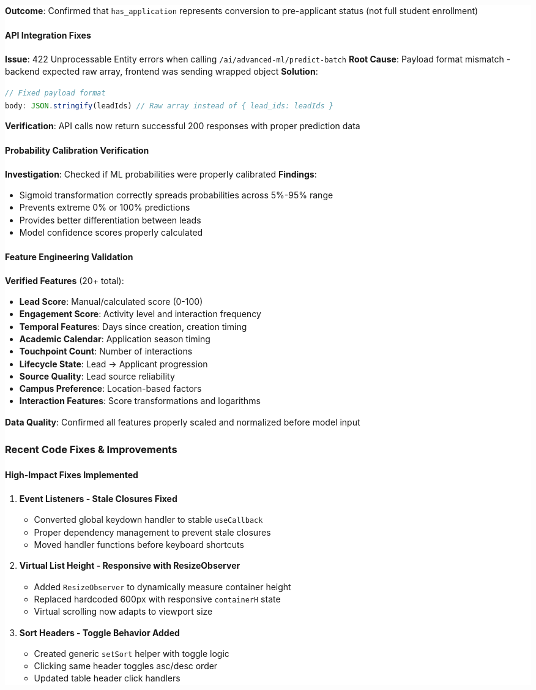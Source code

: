 **Outcome**: Confirmed that `has_application` represents conversion to pre-applicant status (not full student enrollment)

#### API Integration Fixes
**Issue**: 422 Unprocessable Entity errors when calling `/ai/advanced-ml/predict-batch`
**Root Cause**: Payload format mismatch - backend expected raw array, frontend was sending wrapped object
**Solution**: 
```javascript
// Fixed payload format
body: JSON.stringify(leadIds) // Raw array instead of { lead_ids: leadIds }
```

**Verification**: API calls now return successful 200 responses with proper prediction data

#### Probability Calibration Verification
**Investigation**: Checked if ML probabilities were properly calibrated
**Findings**: 
- Sigmoid transformation correctly spreads probabilities across 5%-95% range
- Prevents extreme 0% or 100% predictions
- Provides better differentiation between leads
- Model confidence scores properly calculated

#### Feature Engineering Validation
**Verified Features** (20+ total):
- **Lead Score**: Manual/calculated score (0-100)
- **Engagement Score**: Activity level and interaction frequency  
- **Temporal Features**: Days since creation, creation timing
- **Academic Calendar**: Application season timing
- **Touchpoint Count**: Number of interactions
- **Lifecycle State**: Lead → Applicant progression
- **Source Quality**: Lead source reliability
- **Campus Preference**: Location-based factors
- **Interaction Features**: Score transformations and logarithms

**Data Quality**: Confirmed all features properly scaled and normalized before model input

### Recent Code Fixes & Improvements

#### High-Impact Fixes Implemented
1. **Event Listeners - Stale Closures Fixed**
   - Converted global keydown handler to stable `useCallback`
   - Proper dependency management to prevent stale closures
   - Moved handler functions before keyboard shortcuts

2. **Virtual List Height - Responsive with ResizeObserver**
   - Added `ResizeObserver` to dynamically measure container height
   - Replaced hardcoded 600px with responsive `containerH` state
   - Virtual scrolling now adapts to viewport size

3. **Sort Headers - Toggle Behavior Added**
   - Created generic `setSort` helper with toggle logic
   - Clicking same header toggles asc/desc order
   - Updated table header click handlers
